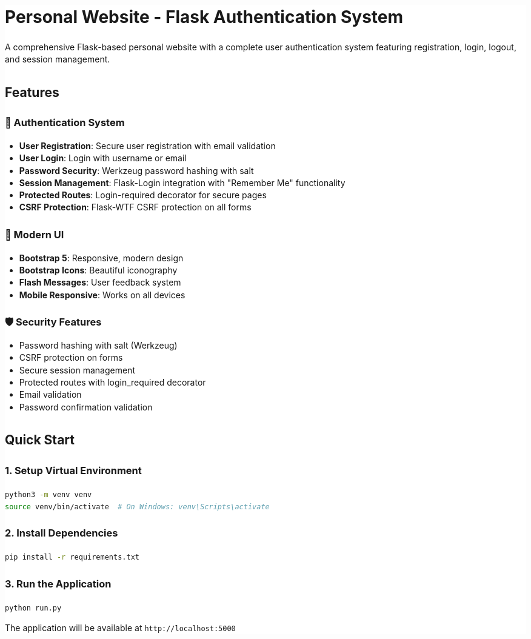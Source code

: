 # Personal Website - Flask Authentication System

A comprehensive Flask-based personal website with a complete user authentication system featuring registration, login, logout, and session management.

## Features

### 🔐 Authentication System
- **User Registration**: Secure user registration with email validation
- **User Login**: Login with username or email
- **Password Security**: Werkzeug password hashing with salt
- **Session Management**: Flask-Login integration with "Remember Me" functionality
- **Protected Routes**: Login-required decorator for secure pages
- **CSRF Protection**: Flask-WTF CSRF protection on all forms

### 🎨 Modern UI
- **Bootstrap 5**: Responsive, modern design
- **Bootstrap Icons**: Beautiful iconography
- **Flash Messages**: User feedback system
- **Mobile Responsive**: Works on all devices

### 🛡️ Security Features
- Password hashing with salt (Werkzeug)
- CSRF protection on forms
- Secure session management
- Protected routes with login_required decorator
- Email validation
- Password confirmation validation

## Quick Start

### 1. Setup Virtual Environment
```bash
python3 -m venv venv
source venv/bin/activate  # On Windows: venv\Scripts\activate
```

### 2. Install Dependencies
```bash
pip install -r requirements.txt
```

### 3. Run the Application
```bash
python run.py
```

The application will be available at `http://localhost:5000`
